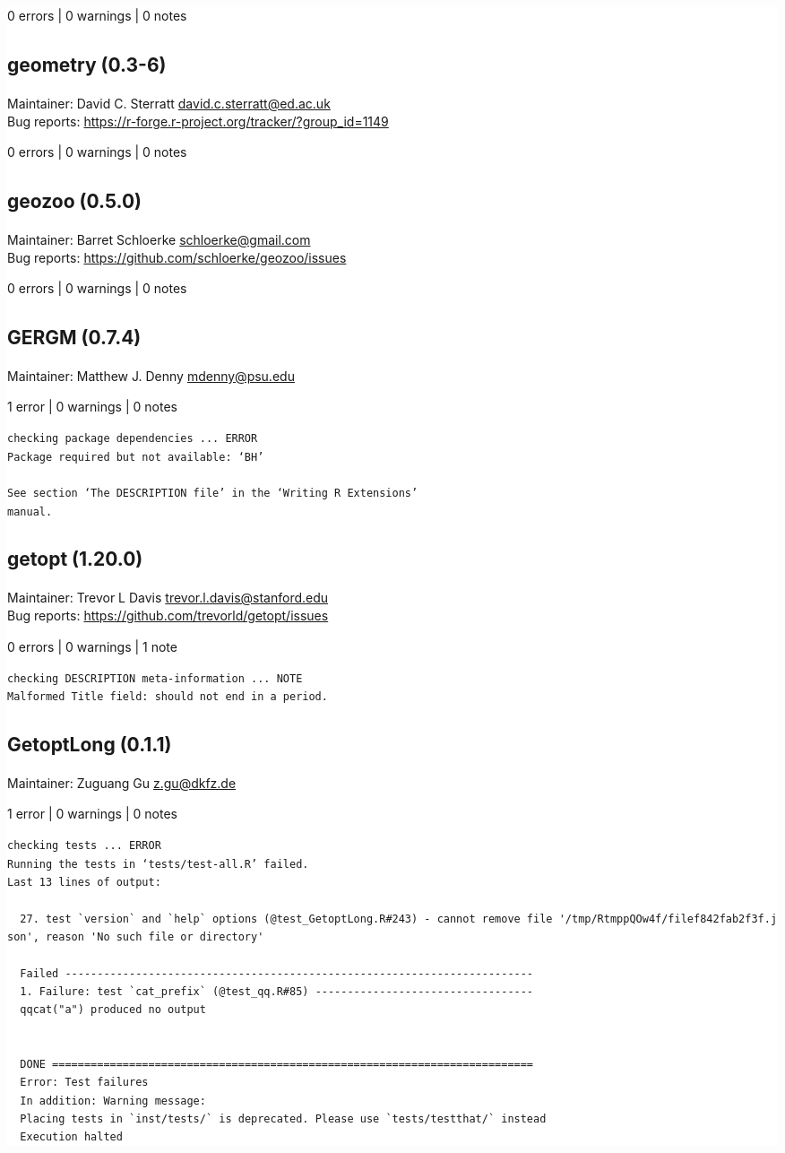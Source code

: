 0 errors | 0 warnings | 0 notes

## geometry (0.3-6)
Maintainer: David C. Sterratt <david.c.sterratt@ed.ac.uk>  
Bug reports: https://r-forge.r-project.org/tracker/?group_id=1149

0 errors | 0 warnings | 0 notes

## geozoo (0.5.0)
Maintainer: Barret Schloerke <schloerke@gmail.com>  
Bug reports: https://github.com/schloerke/geozoo/issues

0 errors | 0 warnings | 0 notes

## GERGM (0.7.4)
Maintainer: Matthew J. Denny <mdenny@psu.edu>

1 error  | 0 warnings | 0 notes

```
checking package dependencies ... ERROR
Package required but not available: ‘BH’

See section ‘The DESCRIPTION file’ in the ‘Writing R Extensions’
manual.
```

## getopt (1.20.0)
Maintainer: Trevor L Davis <trevor.l.davis@stanford.edu>  
Bug reports: https://github.com/trevorld/getopt/issues

0 errors | 0 warnings | 1 note 

```
checking DESCRIPTION meta-information ... NOTE
Malformed Title field: should not end in a period.
```

## GetoptLong (0.1.1)
Maintainer: Zuguang Gu <z.gu@dkfz.de>

1 error  | 0 warnings | 0 notes

```
checking tests ... ERROR
Running the tests in ‘tests/test-all.R’ failed.
Last 13 lines of output:
  
  27. test `version` and `help` options (@test_GetoptLong.R#243) - cannot remove file '/tmp/RtmppQOw4f/filef842fab2f3f.json', reason 'No such file or directory'
  
  Failed -------------------------------------------------------------------------
  1. Failure: test `cat_prefix` (@test_qq.R#85) ----------------------------------
  qqcat("a") produced no output
  
  
  DONE ===========================================================================
  Error: Test failures
  In addition: Warning message:
  Placing tests in `inst/tests/` is deprecated. Please use `tests/testthat/` instead 
  Execution halted
```
